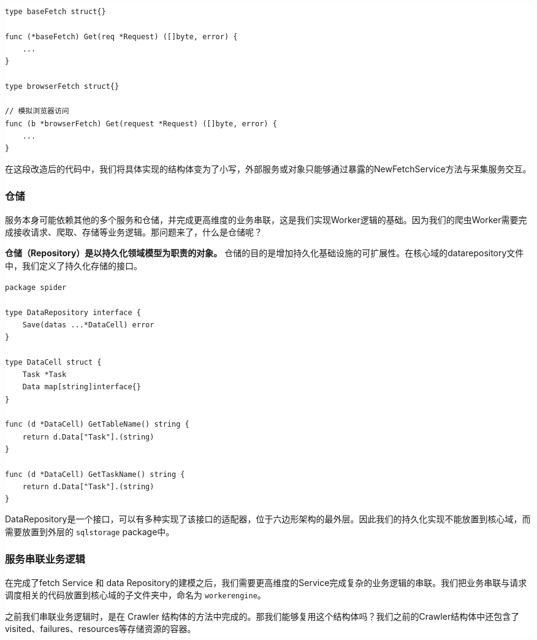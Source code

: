 ```plain
type baseFetch struct{}

func (*baseFetch) Get(req *Request) ([]byte, error) {
	...
}

type browserFetch struct{}

// 模拟浏览器访问
func (b *browserFetch) Get(request *Request) ([]byte, error) {
	...
}

```

在这段改造后的代码中，我们将具体实现的结构体变为了小写，外部服务或对象只能够通过暴露的NewFetchService方法与采集服务交互。

### **仓储**

服务本身可能依赖其他的多个服务和仓储，并完成更高维度的业务串联，这是我们实现Worker逻辑的基础。因为我们的爬虫Worker需要完成接收请求、爬取、存储等业务逻辑。那问题来了，什么是仓储呢？

**仓储（Repository）是以持久化领域模型为职责的对象。** 仓储的目的是增加持久化基础设施的可扩展性。在核心域的datarepository文件中，我们定义了持久化存储的接口。

```plain
package spider

type DataRepository interface {
	Save(datas ...*DataCell) error
}

type DataCell struct {
	Task *Task
	Data map[string]interface{}
}

func (d *DataCell) GetTableName() string {
	return d.Data["Task"].(string)
}

func (d *DataCell) GetTaskName() string {
	return d.Data["Task"].(string)
}

```

DataRepository是一个接口，可以有多种实现了该接口的适配器，位于六边形架构的最外层。因此我们的持久化实现不能放置到核心域，而需要放置到外层的 `sqlstorage` package中。

### 服务串联业务逻辑

在完成了fetch Service 和 data Repository的建模之后，我们需要更高维度的Service完成复杂的业务逻辑的串联。我们把业务串联与请求调度相关的代码放置到核心域的子文件夹中，命名为 `workerengine`。

之前我们串联业务逻辑时，是在 Crawler 结构体的方法中完成的。那我们能够复用这个结构体吗？我们之前的Crawler结构体中还包含了visited、failures、resources等存储资源的容器。
